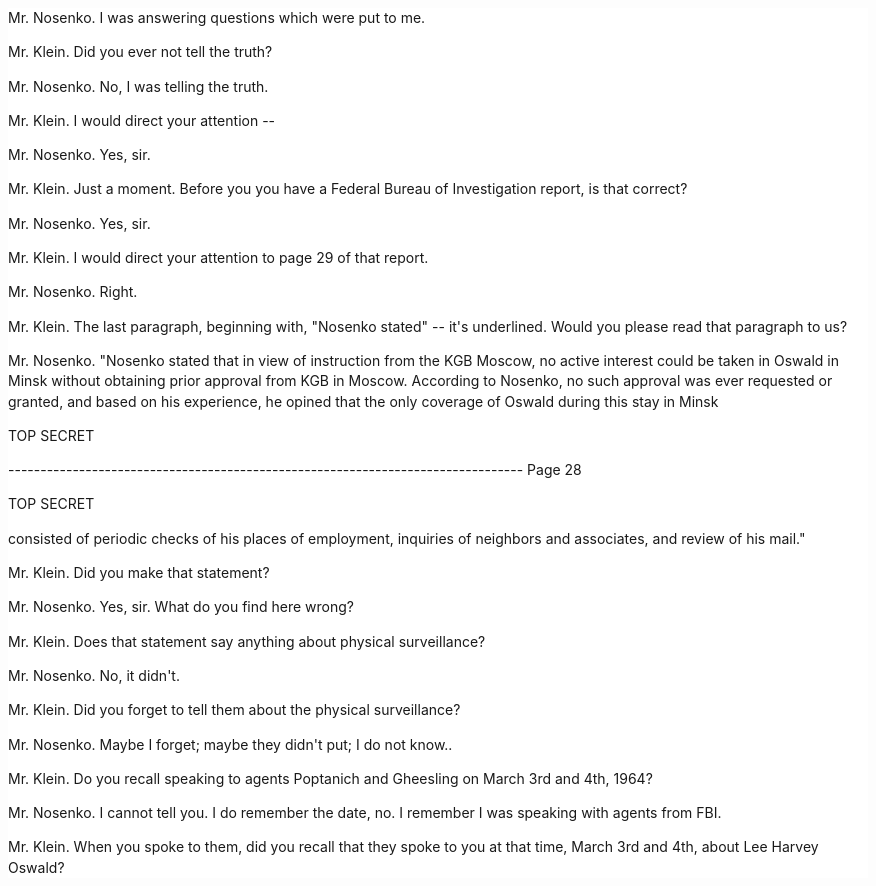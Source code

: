 Mr. Nosenko. I was answering questions which were put
to me.

Mr. Klein. Did you ever not tell the truth?

Mr. Nosenko. No, I was telling the truth.

Mr. Klein. I would direct your attention --

Mr. Nosenko. Yes, sir.

Mr. Klein. Just a moment. Before you you have a
Federal Bureau of Investigation report, is that correct?

Mr. Nosenko. Yes, sir.

Mr. Klein. I would direct your attention to page 29 of
that report.

Mr. Nosenko. Right.

Mr. Klein. The last paragraph, beginning with, "Nosenko
stated" -- it's underlined. Would you please read that
paragraph to us?

Mr. Nosenko. "Nosenko stated that in view of instruction
from the KGB Moscow, no active interest could be taken in
Oswald in Minsk without obtaining prior approval from KGB
in Moscow. According to Nosenko, no such approval was ever
requested or granted, and based on his experience, he opined
that the only coverage of Oswald during this stay in Minsk

TOP SECRET


-------------------------------------------------------------------------------- Page 28

TOP SECRET

consisted of periodic checks of his places of employment, inquiries of neighbors and associates, and review of his mail."

Mr. Klein. Did you make that statement?

Mr. Nosenko. Yes, sir. What do you find here wrong?

Mr. Klein. Does that statement say anything about physical surveillance?

Mr. Nosenko. No, it didn't.

Mr. Klein. Did you forget to tell them about the physical surveillance?

Mr. Nosenko. Maybe I forget; maybe they didn't put;
I do not know..

Mr. Klein. Do you recall speaking to agents Poptanich and Gheesling on March 3rd and 4th, 1964?

Mr. Nosenko. I cannot tell you. I do remember the date, no. I remember I was speaking with agents from FBI.

Mr. Klein. When you spoke to them, did you recall that they spoke to you at that time, March 3rd and 4th, about Lee Harvey Oswald?
